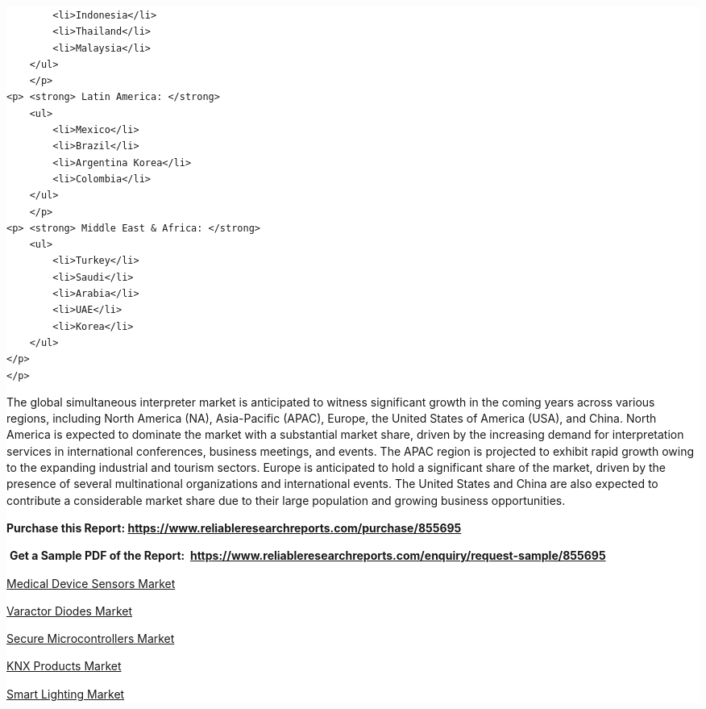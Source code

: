             <li>Indonesia</li>
            <li>Thailand</li>
            <li>Malaysia</li>
        </ul>
        </p> 
    <p> <strong> Latin America: </strong>
        <ul>
            <li>Mexico</li>
            <li>Brazil</li>
            <li>Argentina Korea</li>
            <li>Colombia</li>
        </ul>
        </p> 
    <p> <strong> Middle East & Africa: </strong>
        <ul>
            <li>Turkey</li>
            <li>Saudi</li>
            <li>Arabia</li>
            <li>UAE</li>
            <li>Korea</li>
        </ul>
    </p>
    </p>
<p><p>The global simultaneous interpreter market is anticipated to witness significant growth in the coming years across various regions, including North America (NA), Asia-Pacific (APAC), Europe, the United States of America (USA), and China. North America is expected to dominate the market with a substantial market share, driven by the increasing demand for interpretation services in international conferences, business meetings, and events. The APAC region is projected to exhibit rapid growth owing to the expanding industrial and tourism sectors. Europe is anticipated to hold a significant share of the market, driven by the presence of several multinational organizations and international events. The United States and China are also expected to contribute a considerable market share due to their large population and growing business opportunities.</p></p>
<p><strong>Purchase this Report: <a href="https://www.reliableresearchreports.com/purchase/855695">https://www.reliableresearchreports.com/purchase/855695</a></strong></p>
<p>&nbsp;<strong>Get a Sample PDF of the Report:&nbsp;&nbsp;<a href="https://www.reliableresearchreports.com/enquiry/request-sample/855695">https://www.reliableresearchreports.com/enquiry/request-sample/855695</a></strong></p>
<p><strong></strong></p>
<p><p><a href="https://github.com/kosella/Market-Research-Report-List-1/blob/main/medical-device-sensors-market.md">Medical Device Sensors Market</a></p><p><a href="https://github.com/jsmusil/Market-Research-Report-List-1/blob/main/varactor-diodes-market.md">Varactor Diodes Market</a></p><p><a href="https://github.com/bobicer/Market-Research-Report-List-1/blob/main/secure-microcontrollers-market.md">Secure Microcontrollers Market</a></p><p><a href="https://github.com/johnbach50/Market-Research-Report-List-1/blob/main/knx-products-market.md">KNX Products Market</a></p><p><a href="https://github.com/redneck06/Market-Research-Report-List-1/blob/main/smart-lighting-market.md">Smart Lighting Market</a></p></p>